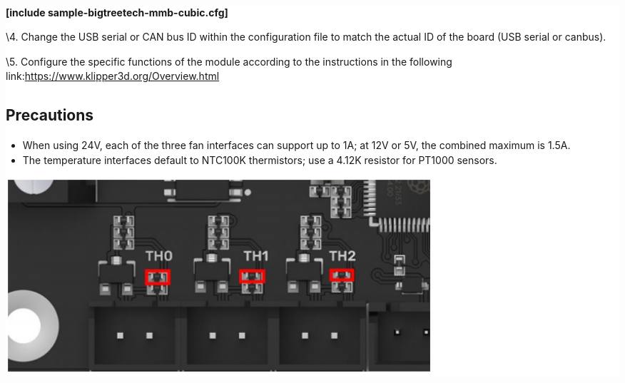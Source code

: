 **[include sample-bigtreetech-mmb-cubic.cfg]**

\4. Change the USB serial or CAN bus ID within the configuration file to match the actual ID of the board (USB serial or canbus).

\5. Configure the specific functions of the module according to the instructions in the following link:https://www.klipper3d.org/Overview.html

## **Precautions**

- When using 24V, each of the three fan interfaces can support up to 1A; at 12V or 5V, the combined maximum is 1.5A.
- The temperature interfaces default to NTC100K thermistors; use a 4.12K resistor for PT1000 sensors.

<img src=img/MMB_Cubic/MMB_Cubic_Klipper12.png width="600" />
